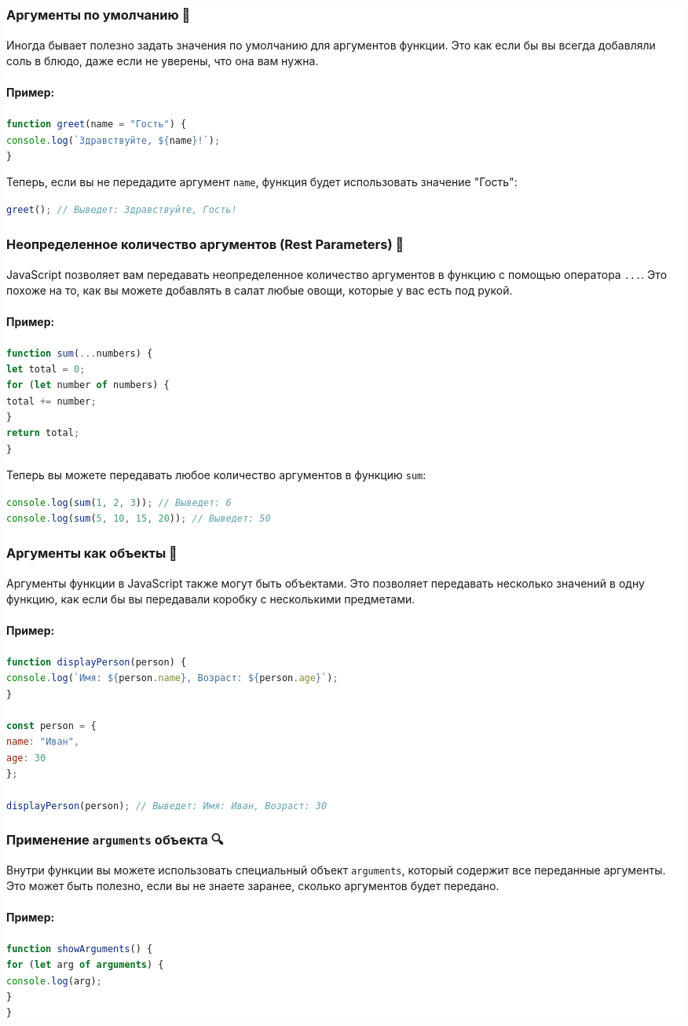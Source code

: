 ```javascript
```
### Аргументы по умолчанию 🔄
Иногда бывает полезно задать значения по умолчанию для аргументов функции. Это как если бы вы всегда добавляли соль в блюдо, даже если не уверены, что она вам нужна.
#### Пример:
```javascript
function greet(name = "Гость") {
console.log(`Здравствуйте, ${name}!`);
}
```
Теперь, если вы не передадите аргумент `name`, функция будет использовать значение "Гость":
```javascript
greet(); // Выведет: Здравствуйте, Гость!
```
### Неопределенное количество аргументов (Rest Parameters) 🌊
JavaScript позволяет вам передавать неопределенное количество аргументов в функцию с помощью оператора `...`. Это похоже на то, как вы можете добавлять в салат любые овощи, которые у вас есть под рукой.
#### Пример:
```javascript
function sum(...numbers) {
let total = 0;
for (let number of numbers) {
total += number;
}
return total;
}
```
Теперь вы можете передавать любое количество аргументов в функцию `sum`:
```javascript
console.log(sum(1, 2, 3)); // Выведет: 6
console.log(sum(5, 10, 15, 20)); // Выведет: 50
```
### Аргументы как объекты 📜
Аргументы функции в JavaScript также могут быть объектами. Это позволяет передавать несколько значений в одну функцию, как если бы вы передавали коробку с несколькими предметами.
#### Пример:
```javascript
function displayPerson(person) {
console.log(`Имя: ${person.name}, Возраст: ${person.age}`);
}

const person = {
name: "Иван",
age: 30
};

displayPerson(person); // Выведет: Имя: Иван, Возраст: 30
```
### Применение `arguments` объекта 🔍
Внутри функции вы можете использовать специальный объект `arguments`, который содержит все переданные аргументы. Это может быть полезно, если вы не знаете заранее, сколько аргументов будет передано.
#### Пример:
```javascript
function showArguments() {
for (let arg of arguments) {
console.log(arg);
}
}

```